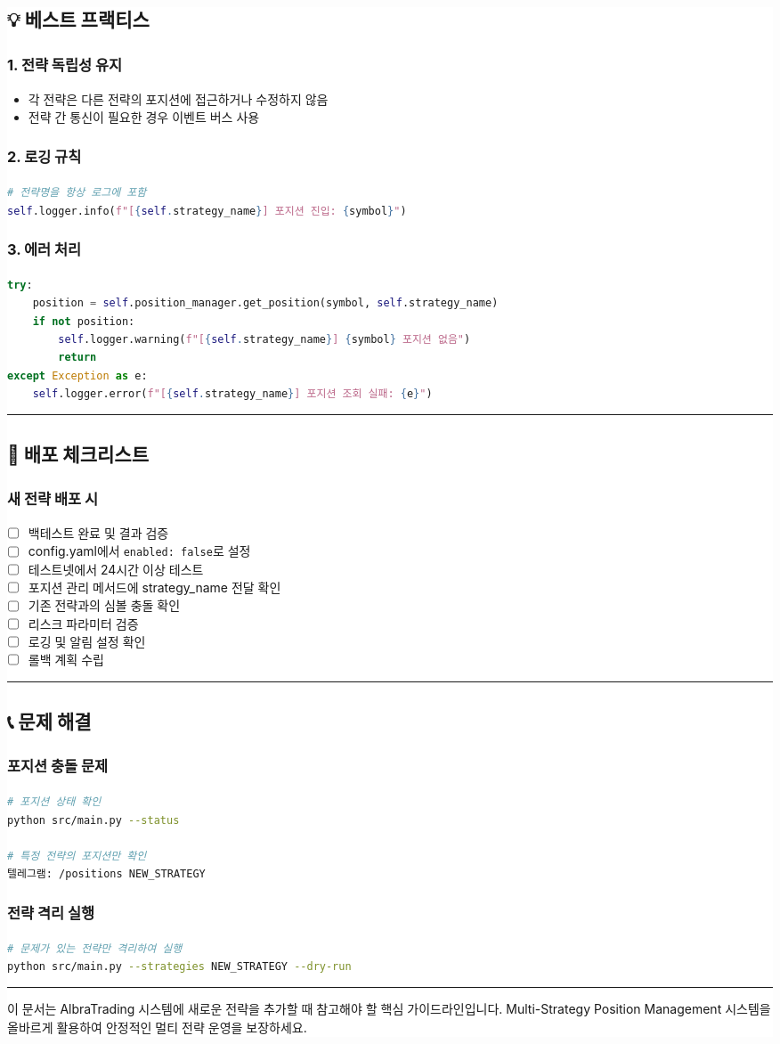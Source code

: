 
## 💡 베스트 프랙티스

### 1. 전략 독립성 유지
- 각 전략은 다른 전략의 포지션에 접근하거나 수정하지 않음
- 전략 간 통신이 필요한 경우 이벤트 버스 사용

### 2. 로깅 규칙
```python
# 전략명을 항상 로그에 포함
self.logger.info(f"[{self.strategy_name}] 포지션 진입: {symbol}")
```

### 3. 에러 처리
```python
try:
    position = self.position_manager.get_position(symbol, self.strategy_name)
    if not position:
        self.logger.warning(f"[{self.strategy_name}] {symbol} 포지션 없음")
        return
except Exception as e:
    self.logger.error(f"[{self.strategy_name}] 포지션 조회 실패: {e}")
```

---

## 🚀 배포 체크리스트

### 새 전략 배포 시
- [ ] 백테스트 완료 및 결과 검증
- [ ] config.yaml에서 `enabled: false`로 설정
- [ ] 테스트넷에서 24시간 이상 테스트
- [ ] 포지션 관리 메서드에 strategy_name 전달 확인
- [ ] 기존 전략과의 심볼 충돌 확인
- [ ] 리스크 파라미터 검증
- [ ] 로깅 및 알림 설정 확인
- [ ] 롤백 계획 수립

---

## 📞 문제 해결

### 포지션 충돌 문제
```bash
# 포지션 상태 확인
python src/main.py --status

# 특정 전략의 포지션만 확인
텔레그램: /positions NEW_STRATEGY
```

### 전략 격리 실행
```bash
# 문제가 있는 전략만 격리하여 실행
python src/main.py --strategies NEW_STRATEGY --dry-run
```

---

이 문서는 AlbraTrading 시스템에 새로운 전략을 추가할 때 참고해야 할 핵심 가이드라인입니다.
Multi-Strategy Position Management 시스템을 올바르게 활용하여 안정적인 멀티 전략 운영을 보장하세요.
